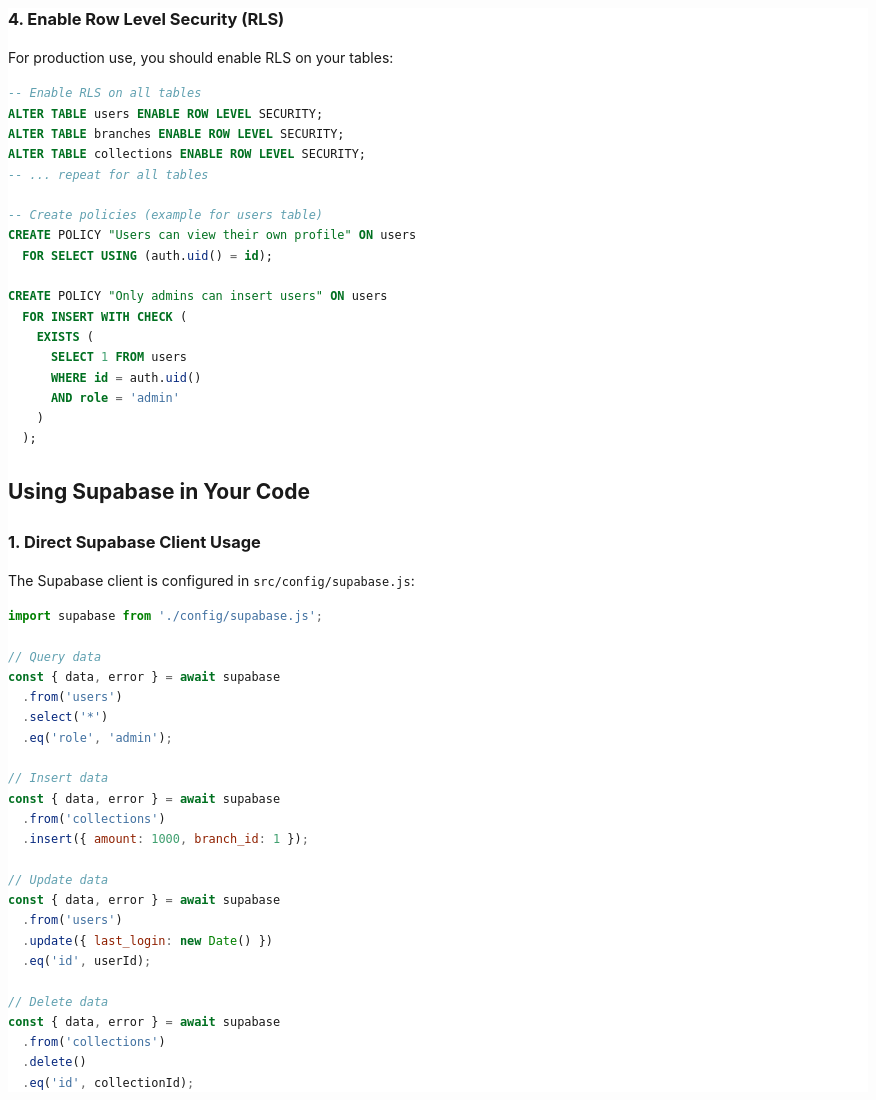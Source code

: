 
### 4. Enable Row Level Security (RLS)

For production use, you should enable RLS on your tables:

```sql
-- Enable RLS on all tables
ALTER TABLE users ENABLE ROW LEVEL SECURITY;
ALTER TABLE branches ENABLE ROW LEVEL SECURITY;
ALTER TABLE collections ENABLE ROW LEVEL SECURITY;
-- ... repeat for all tables

-- Create policies (example for users table)
CREATE POLICY "Users can view their own profile" ON users
  FOR SELECT USING (auth.uid() = id);

CREATE POLICY "Only admins can insert users" ON users
  FOR INSERT WITH CHECK (
    EXISTS (
      SELECT 1 FROM users 
      WHERE id = auth.uid() 
      AND role = 'admin'
    )
  );
```

## Using Supabase in Your Code

### 1. Direct Supabase Client Usage

The Supabase client is configured in `src/config/supabase.js`:

```javascript
import supabase from './config/supabase.js';

// Query data
const { data, error } = await supabase
  .from('users')
  .select('*')
  .eq('role', 'admin');

// Insert data
const { data, error } = await supabase
  .from('collections')
  .insert({ amount: 1000, branch_id: 1 });

// Update data
const { data, error } = await supabase
  .from('users')
  .update({ last_login: new Date() })
  .eq('id', userId);

// Delete data
const { data, error } = await supabase
  .from('collections')
  .delete()
  .eq('id', collectionId);
```
